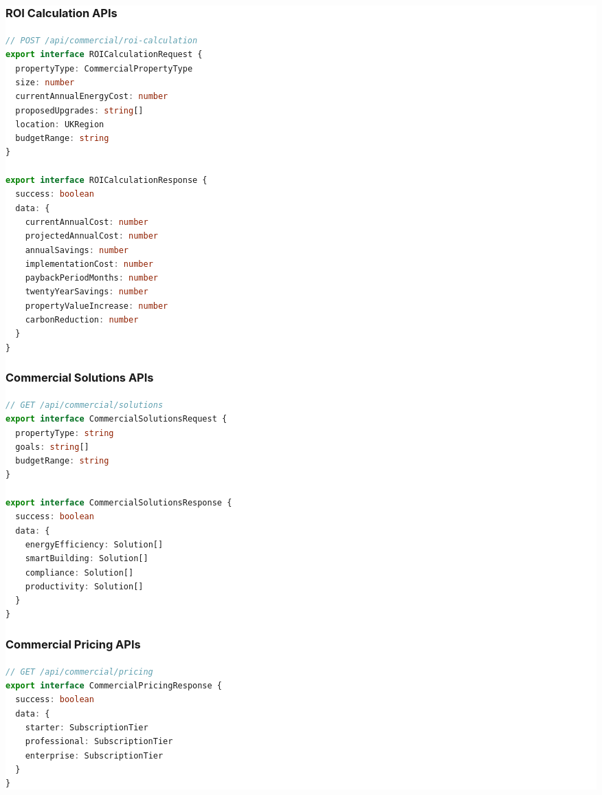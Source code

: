 ### ROI Calculation APIs
```typescript
// POST /api/commercial/roi-calculation
export interface ROICalculationRequest {
  propertyType: CommercialPropertyType
  size: number
  currentAnnualEnergyCost: number
  proposedUpgrades: string[]
  location: UKRegion
  budgetRange: string
}

export interface ROICalculationResponse {
  success: boolean
  data: {
    currentAnnualCost: number
    projectedAnnualCost: number
    annualSavings: number
    implementationCost: number
    paybackPeriodMonths: number
    twentyYearSavings: number
    propertyValueIncrease: number
    carbonReduction: number
  }
}
```

### Commercial Solutions APIs
```typescript
// GET /api/commercial/solutions
export interface CommercialSolutionsRequest {
  propertyType: string
  goals: string[]
  budgetRange: string
}

export interface CommercialSolutionsResponse {
  success: boolean
  data: {
    energyEfficiency: Solution[]
    smartBuilding: Solution[]
    compliance: Solution[]
    productivity: Solution[]
  }
}
```

### Commercial Pricing APIs
```typescript
// GET /api/commercial/pricing
export interface CommercialPricingResponse {
  success: boolean
  data: {
    starter: SubscriptionTier
    professional: SubscriptionTier
    enterprise: SubscriptionTier
  }
}
```
